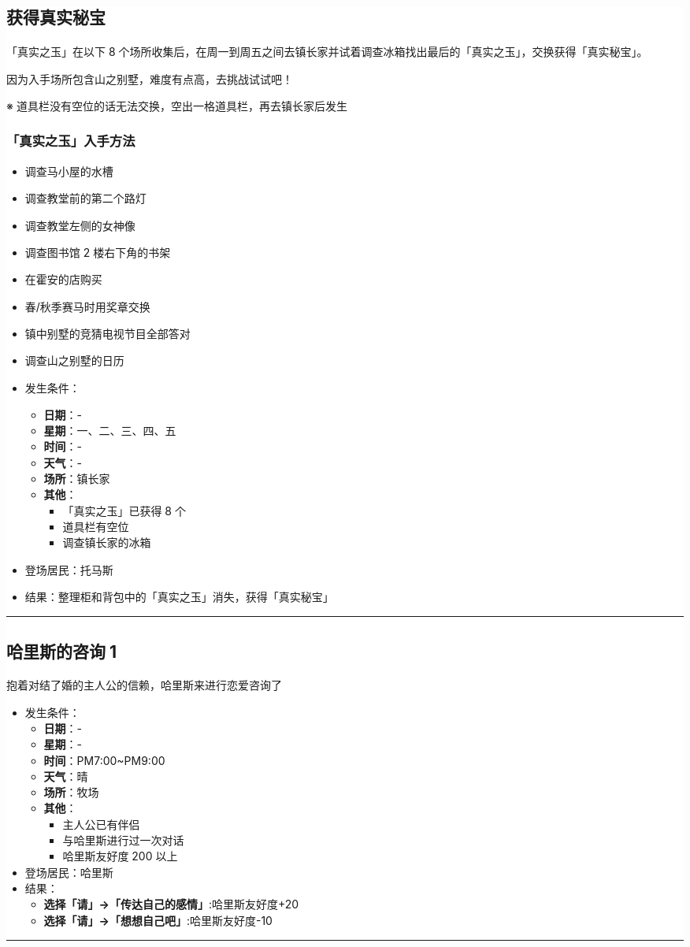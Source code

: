
## 获得真实秘宝

「真实之玉」在以下 8 个场所收集后，在周一到周五之间去镇长家并试着调查冰箱找出最后的「真实之玉」，交换获得「真实秘宝」。

因为入手场所包含山之别墅，难度有点高，去挑战试试吧！

※ 道具栏没有空位的话无法交换，空出一格道具栏，再去镇长家后发生

### 「真实之玉」入手方法

- 调查马小屋的水槽
- 调查教堂前的第二个路灯
- 调查教堂左侧的女神像
- 调查图书馆 2 楼右下角的书架
- 在霍安的店购买
- 春/秋季赛马时用奖章交换
- 镇中别墅的竞猜电视节目全部答对
- 调查山之别墅的日历

- 发生条件：
  - **日期**：-
  - **星期**：一、二、三、四、五
  - **时间**：-
  - **天气**：-
  - **场所**：镇长家
  - **其他**：
    - 「真实之玉」已获得 8 个
    - 道具栏有空位
    - 调查镇长家的冰箱
- 登场居民：托马斯
- 结果：整理柜和背包中的「真实之玉」消失，获得「真实秘宝」

---

## 哈里斯的咨询 1

抱着对结了婚的主人公的信赖，哈里斯来进行恋爱咨询了

- 发生条件：
  - **日期**：-
  - **星期**：-
  - **时间**：PM7:00~PM9:00
  - **天气**：晴
  - **场所**：牧场
  - **其他**：
    - 主人公已有伴侣
    - 与哈里斯进行过一次对话
    - 哈里斯友好度 200 以上
- 登场居民：哈里斯
- 结果：
  - **选择「请」→「传达自己的感情」**:哈里斯友好度+20
  - **选择「请」→「想想自己吧」**:哈里斯友好度-10

---